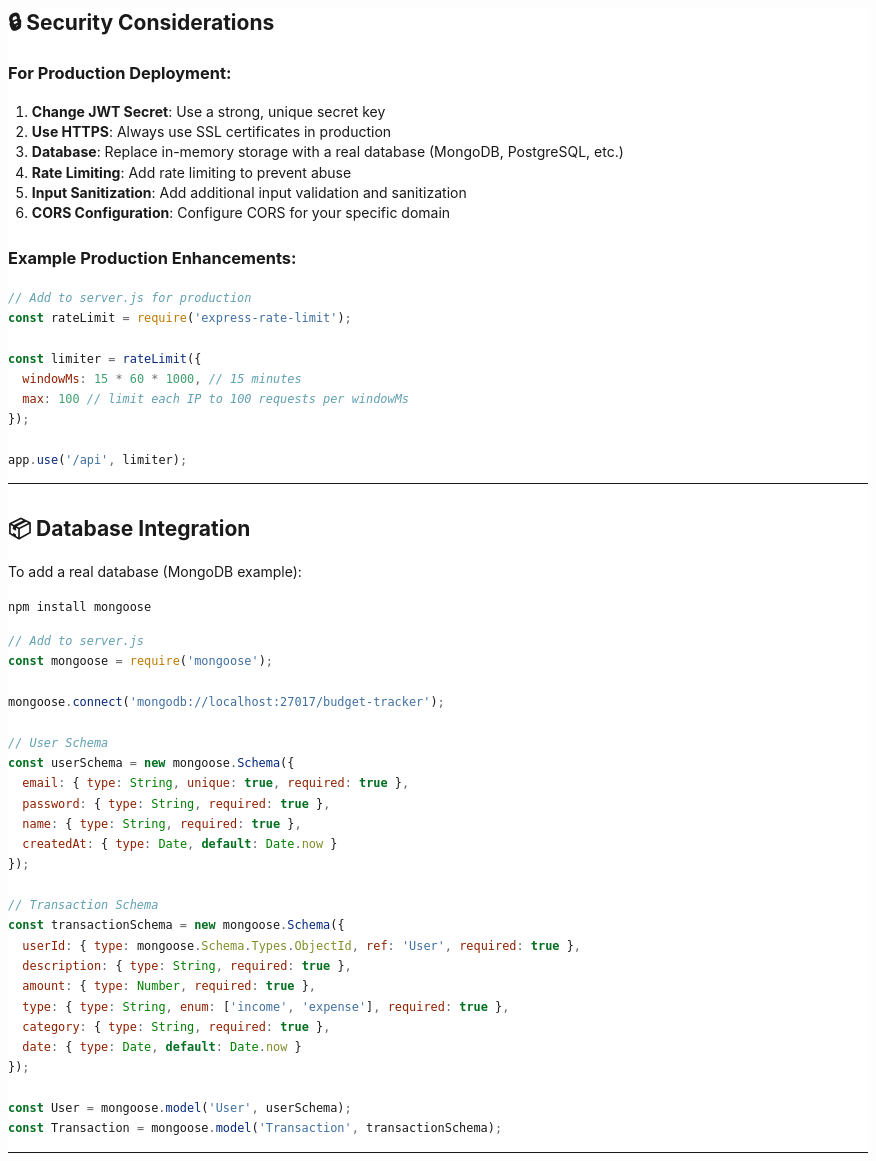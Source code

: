 
## 🔒 Security Considerations

### For Production Deployment:

1. **Change JWT Secret**: Use a strong, unique secret key
2. **Use HTTPS**: Always use SSL certificates in production
3. **Database**: Replace in-memory storage with a real database (MongoDB, PostgreSQL, etc.)
4. **Rate Limiting**: Add rate limiting to prevent abuse
5. **Input Sanitization**: Add additional input validation and sanitization
6. **CORS Configuration**: Configure CORS for your specific domain

### Example Production Enhancements:

```javascript
// Add to server.js for production
const rateLimit = require('express-rate-limit');

const limiter = rateLimit({
  windowMs: 15 * 60 * 1000, // 15 minutes
  max: 100 // limit each IP to 100 requests per windowMs
});

app.use('/api', limiter);
```

---

## 📦 Database Integration

To add a real database (MongoDB example):

```bash
npm install mongoose
```

```javascript
// Add to server.js
const mongoose = require('mongoose');

mongoose.connect('mongodb://localhost:27017/budget-tracker');

// User Schema
const userSchema = new mongoose.Schema({
  email: { type: String, unique: true, required: true },
  password: { type: String, required: true },
  name: { type: String, required: true },
  createdAt: { type: Date, default: Date.now }
});

// Transaction Schema
const transactionSchema = new mongoose.Schema({
  userId: { type: mongoose.Schema.Types.ObjectId, ref: 'User', required: true },
  description: { type: String, required: true },
  amount: { type: Number, required: true },
  type: { type: String, enum: ['income', 'expense'], required: true },
  category: { type: String, required: true },
  date: { type: Date, default: Date.now }
});

const User = mongoose.model('User', userSchema);
const Transaction = mongoose.model('Transaction', transactionSchema);
```

---